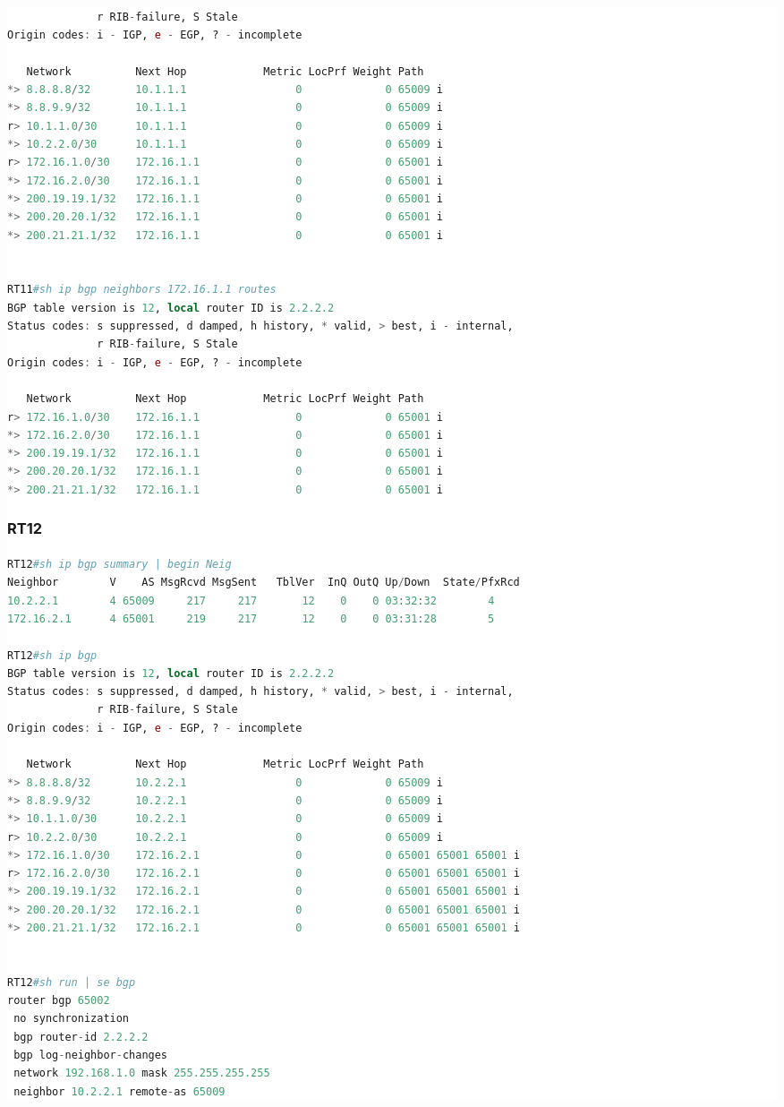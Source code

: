 ```julia
              r RIB-failure, S Stale
Origin codes: i - IGP, e - EGP, ? - incomplete

   Network          Next Hop            Metric LocPrf Weight Path
*> 8.8.8.8/32       10.1.1.1                 0             0 65009 i
*> 8.8.9.9/32       10.1.1.1                 0             0 65009 i
r> 10.1.1.0/30      10.1.1.1                 0             0 65009 i
*> 10.2.2.0/30      10.1.1.1                 0             0 65009 i
r> 172.16.1.0/30    172.16.1.1               0             0 65001 i
*> 172.16.2.0/30    172.16.1.1               0             0 65001 i
*> 200.19.19.1/32   172.16.1.1               0             0 65001 i
*> 200.20.20.1/32   172.16.1.1               0             0 65001 i
*> 200.21.21.1/32   172.16.1.1               0             0 65001 i


RT11#sh ip bgp neighbors 172.16.1.1 routes 
BGP table version is 12, local router ID is 2.2.2.2
Status codes: s suppressed, d damped, h history, * valid, > best, i - internal,
              r RIB-failure, S Stale
Origin codes: i - IGP, e - EGP, ? - incomplete

   Network          Next Hop            Metric LocPrf Weight Path
r> 172.16.1.0/30    172.16.1.1               0             0 65001 i
*> 172.16.2.0/30    172.16.1.1               0             0 65001 i
*> 200.19.19.1/32   172.16.1.1               0             0 65001 i
*> 200.20.20.1/32   172.16.1.1               0             0 65001 i
*> 200.21.21.1/32   172.16.1.1               0             0 65001 i

```

### RT12

```julia
RT12#sh ip bgp summary | begin Neig
Neighbor        V    AS MsgRcvd MsgSent   TblVer  InQ OutQ Up/Down  State/PfxRcd
10.2.2.1        4 65009     217     217       12    0    0 03:32:32        4
172.16.2.1      4 65001     219     217       12    0    0 03:31:28        5

RT12#sh ip bgp 
BGP table version is 12, local router ID is 2.2.2.2
Status codes: s suppressed, d damped, h history, * valid, > best, i - internal,
              r RIB-failure, S Stale
Origin codes: i - IGP, e - EGP, ? - incomplete

   Network          Next Hop            Metric LocPrf Weight Path
*> 8.8.8.8/32       10.2.2.1                 0             0 65009 i
*> 8.8.9.9/32       10.2.2.1                 0             0 65009 i
*> 10.1.1.0/30      10.2.2.1                 0             0 65009 i
r> 10.2.2.0/30      10.2.2.1                 0             0 65009 i
*> 172.16.1.0/30    172.16.2.1               0             0 65001 65001 65001 i
r> 172.16.2.0/30    172.16.2.1               0             0 65001 65001 65001 i
*> 200.19.19.1/32   172.16.2.1               0             0 65001 65001 65001 i
*> 200.20.20.1/32   172.16.2.1               0             0 65001 65001 65001 i
*> 200.21.21.1/32   172.16.2.1               0             0 65001 65001 65001 i


RT12#sh run | se bgp
router bgp 65002
 no synchronization
 bgp router-id 2.2.2.2
 bgp log-neighbor-changes
 network 192.168.1.0 mask 255.255.255.255
 neighbor 10.2.2.1 remote-as 65009
```